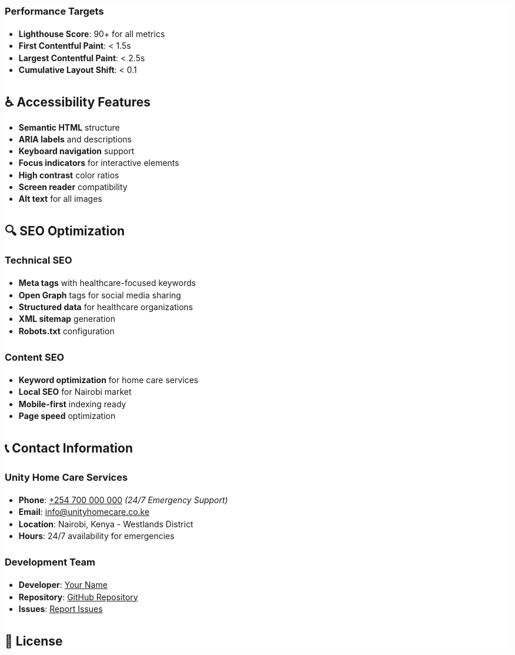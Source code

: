 ### **Performance Targets**

-   **Lighthouse Score**: 90+ for all metrics
-   **First Contentful Paint**: < 1.5s
-   **Largest Contentful Paint**: < 2.5s
-   **Cumulative Layout Shift**: < 0.1

## ♿ Accessibility Features

-   **Semantic HTML** structure
-   **ARIA labels** and descriptions
-   **Keyboard navigation** support
-   **Focus indicators** for interactive elements
-   **High contrast** color ratios
-   **Screen reader** compatibility
-   **Alt text** for all images

## 🔍 SEO Optimization

### **Technical SEO**

-   **Meta tags** with healthcare-focused keywords
-   **Open Graph** tags for social media sharing
-   **Structured data** for healthcare organizations
-   **XML sitemap** generation
-   **Robots.txt** configuration

### **Content SEO**

-   **Keyword optimization** for home care services
-   **Local SEO** for Nairobi market
-   **Mobile-first** indexing ready
-   **Page speed** optimization

## 📞 Contact Information

### **Unity Home Care Services**

-   **Phone**: [+254 700 000 000](tel:+254700000000) _(24/7 Emergency Support)_
-   **Email**: [info@unityhomecare.co.ke](mailto:info@unityhomecare.co.ke)
-   **Location**: Nairobi, Kenya - Westlands District
-   **Hours**: 24/7 availability for emergencies

### **Development Team**

-   **Developer**: [Your Name](mailto:your.email@example.com)
-   **Repository**: [GitHub Repository](https://github.com/your-username/unity-homecare-website)
-   **Issues**: [Report Issues](https://github.com/your-username/unity-homecare-website/issues)

## 📄 License

